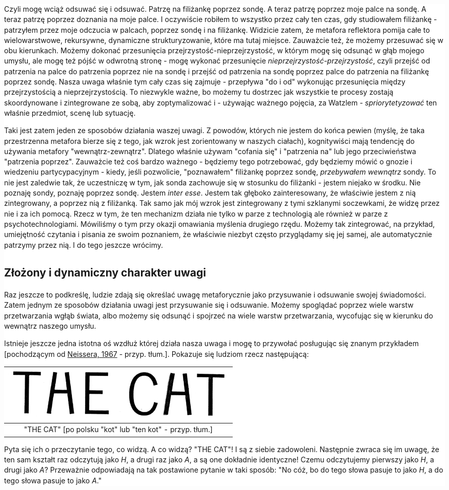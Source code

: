 Czyli mogę wciąż odsuwać się i odsuwać. Patrzę na filiżankę poprzez sondę. A teraz patrzę poprzez moje palce na sondę. A teraz patrzę poprzez doznania na moje palce. I oczywiście robiłem to wszystko przez cały ten czas, gdy studiowałem filiżankę - patrzyłem przez moje odczucia w palcach, poprzez sondę i na filiżankę. Widzicie zatem, że metafora reflektora pomija całe to wielowarstwowe, rekursywne, dynamiczne strukturyzowanie, które ma tutaj miejsce. Zauważcie też, że możemy przesuwać się w obu kierunkach. Możemy dokonać przesunięcia przejrzystość-nieprzejrzystość, w którym mogę się odsunąć w głąb mojego umysłu, ale mogę też pójść w odwrotną stronę - mogę wykonać przesunięcie _nieprzejrzystość-przejrzystość_, czyli przejść od patrzenia na palce do patrzenia poprzez nie na sondę i przejść od patrzenia na sondę poprzez palce do patrzenia na filiżankę poprzez sondę. Nasza uwaga właśnie tym cały czas się zajmuje - przepływa "do i od" wykonując przesunięcia między przejrzystością a nieprzejrzystością. To niezwykle ważne, bo możemy tu dostrzec jak wszystkie te procesy zostają skoordynowane i zintegrowane ze sobą, aby zoptymalizować i - używając ważnego pojęcia, za Watzlem - _spriorytetyzować_ ten właśnie przedmiot, scenę lub sytuację.

Taki jest zatem jeden ze sposobów działania waszej uwagi. Z powodów, których nie jestem do końca pewien (myślę, że taka przestrzenna metafora bierze się z tego, jak wzrok jest zorientowany w naszych ciałach), kognitywiści mają tendencję do używania metafory "wewnątrz-zewnątrz". Dlatego właśnie używam "cofania się" i "patrzenia na" lub jego przeciwieństwa "patrzenia poprzez". Zauważcie też coś bardzo ważnego - będziemy tego potrzebować, gdy będziemy mówić o gnozie i wiedzeniu partycypacyjnym - kiedy, jeśli pozwolicie, "poznawałem" filiżankę poprzez sondę, _przebywałem wewnątrz_ sondy. To nie jest zaledwie tak, że uczestniczę w tym, jak sonda zachowuje się w stosunku do filiżanki - jestem niejako w środku. Nie poznaję sondy, poznaję poprzez sondę. Jestem _inter esse_. Jestem tak głęboko zainteresowany, że właściwie jestem z nią zintegrowany, a poprzez nią z filiżanką. Tak samo jak mój wzrok jest zintegrowany z tymi szklanymi soczewkami, że widzę przez nie i za ich pomocą. Rzecz w tym, że ten mechanizm działa nie tylko w parze z technologią ale również w parze z psychotechnologiami. Mówiliśmy o tym przy okazji omawiania myślenia drugiego rzędu. Możemy tak zintegrować, na przykład, umiejętność czytania i pisania ze swoim poznaniem, że właściwie niezbyt często przyglądamy się jej samej, ale automatycznie patrzymy przez nią. I do tego jeszcze wrócimy.

## Złożony i dynamiczny charakter uwagi

Raz jeszcze to podkreślę, ludzie zdają się określać uwagę metaforycznie jako przysuwanie i odsuwanie swojej świadomości. Zatem jednym ze sposobów działania uwagi jest przysuwanie się i odsuwanie. Możemy spoglądać poprzez wiele warstw przetwarzania wgłąb świata, albo możemy się odsunąć i spojrzeć na wiele warstw przetwarzania, wycofując się w kierunku do wewnątrz naszego umysłu.

Istnieje jeszcze jedna istotna oś wzdłuż której działa nasza uwaga i mogę to przywołać posługując się znanym przykładem [pochodzącym od [Neissera, 1967](https://psycnet.apa.org/record/1967-35031-000) - przyp. tłum.]. Pokazuje się ludziom rzecz następującą:

|           ![The Cat](images/ep-09-the-cat.png)
| :------------------------------------------------------:
| "THE CAT" [po polsku "kot" lub "ten kot" - przyp. tłum.]

Pyta się ich o przeczytanie tego, co widzą. A co widzą? "THE CAT"! I są z siebie zadowoleni. Następnie zwraca się im uwagę, że ten sam kształt raz odczytują jako _H_, a drugi raz jako _A_, a są one dokładnie identyczne! Czemu odczytujemy pierwszy jako _H_, a drugi jako _A_? Przeważnie odpowiadają na tak postawione pytanie w taki sposób: "No cóż, bo do tego słowa pasuje to jako _H_, a do tego słowa pasuje to jako _A_."
